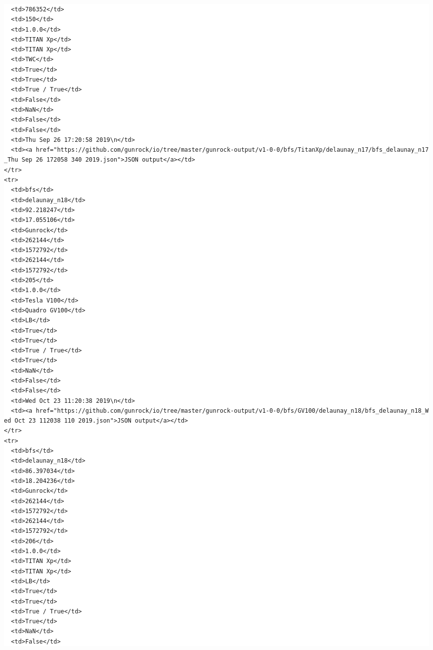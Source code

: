       <td>786352</td>
      <td>150</td>
      <td>1.0.0</td>
      <td>TITAN Xp</td>
      <td>TITAN Xp</td>
      <td>TWC</td>
      <td>True</td>
      <td>True</td>
      <td>True / True</td>
      <td>False</td>
      <td>NaN</td>
      <td>False</td>
      <td>False</td>
      <td>Thu Sep 26 17:20:58 2019\n</td>
      <td><a href="https://github.com/gunrock/io/tree/master/gunrock-output/v1-0-0/bfs/TitanXp/delaunay_n17/bfs_delaunay_n17_Thu Sep 26 172058 340 2019.json">JSON output</a></td>
    </tr>
    <tr>
      <td>bfs</td>
      <td>delaunay_n18</td>
      <td>92.218247</td>
      <td>17.055106</td>
      <td>Gunrock</td>
      <td>262144</td>
      <td>1572792</td>
      <td>262144</td>
      <td>1572792</td>
      <td>205</td>
      <td>1.0.0</td>
      <td>Tesla V100</td>
      <td>Quadro GV100</td>
      <td>LB</td>
      <td>True</td>
      <td>True</td>
      <td>True / True</td>
      <td>True</td>
      <td>NaN</td>
      <td>False</td>
      <td>False</td>
      <td>Wed Oct 23 11:20:38 2019\n</td>
      <td><a href="https://github.com/gunrock/io/tree/master/gunrock-output/v1-0-0/bfs/GV100/delaunay_n18/bfs_delaunay_n18_Wed Oct 23 112038 110 2019.json">JSON output</a></td>
    </tr>
    <tr>
      <td>bfs</td>
      <td>delaunay_n18</td>
      <td>86.397034</td>
      <td>18.204236</td>
      <td>Gunrock</td>
      <td>262144</td>
      <td>1572792</td>
      <td>262144</td>
      <td>1572792</td>
      <td>206</td>
      <td>1.0.0</td>
      <td>TITAN Xp</td>
      <td>TITAN Xp</td>
      <td>LB</td>
      <td>True</td>
      <td>True</td>
      <td>True / True</td>
      <td>True</td>
      <td>NaN</td>
      <td>False</td>